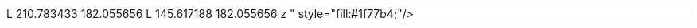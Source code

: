 L 210.783433 182.055656 
L 145.617188 182.055656 
z
" style="fill:#1f77b4;"/>
   </g>
   <g id="patch_6">
    <path clip-path="url(#p401595fd18)" d="M 145.617188 177.202996 
L 196.121028 177.202996 
L 196.121028 157.792355 
L 145.617188 157.792355 
z
" style="fill:#1f77b4;"/>
   </g>
   <g id="patch_7">
    <path clip-path="url(#p401595fd18)" d="M 145.617188 152.939695 
L 163.537905 152.939695 
L 163.537905 133.529055 
L 145.617188 133.529055 
z
" style="fill:#1f77b4;"/>
   </g>
   <g id="patch_8">
    <path clip-path="url(#p401595fd18)" d="M 145.617188 128.676395 
L 161.908749 128.676395 
L 161.908749 109.265754 
L 145.617188 109.265754 
z
" style="fill:#1f77b4;"/>
   </g>
   <g id="patch_9">
    <path clip-path="url(#p401595fd18)" d="M 145.617188 104.413094 
L 160.279593 104.413094 
L 160.279593 85.002454 
L 145.617188 85.002454 
z
" style="fill:#1f77b4;"/>
   </g>
   <g id="patch_10">
    <path clip-path="url(#p401595fd18)" d="M 145.617188 80.149793 
L 153.762968 80.149793 
L 153.762968 60.739153 
L 145.617188 60.739153 
z
" style="fill:#1f77b4;"/>
   </g>
   <g id="patch_11">
    <path clip-path="url(#p401595fd18)" d="M 145.617188 55.886493 
L 153.762968 55.886493 
L 153.762968 36.475852 
L 145.617188 36.475852 
z
" style="fill:#1f77b4;"/>
   </g>
   <g id="matplotlib.axis_1">
    <g id="xtick_1">
     <g id="line2d_1">
      <defs>
       <path d="M 0 0 
L 0 3.5 
" id="m015c3b5693" style="stroke:#000000;stroke-width:0.8;"/>
      </defs>
      <g>
       <use style="stroke:#000000;stroke-width:0.8;" x="145.617188" xlink:href="#m015c3b5693" y="260.66875"/>